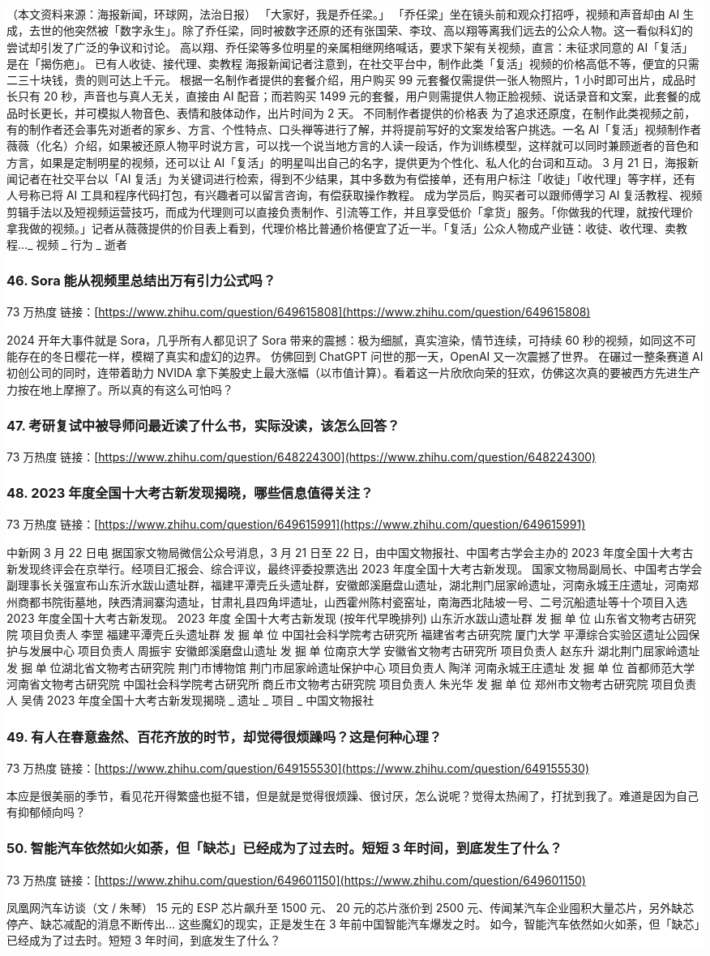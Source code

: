 （本文资料来源：海报新闻，环球网，法治日报） 「大家好，我是乔任梁。」 「乔任梁」坐在镜头前和观众打招呼，视频和声音却由 AI 生成，去世的他突然被「数字永生」。除了乔任梁，同时被数字还原的还有张国荣、李玟、高以翔等离我们远去的公众人物。这一看似科幻的尝试却引发了广泛的争议和讨论。 高以翔、乔任梁等多位明星的亲属相继网络喊话，要求下架有关视频，直言：未征求同意的 AI「复活」是在「揭伤疤」。 已有人收徒、接代理、卖教程 海报新闻记者注意到，在社交平台中，制作此类「复活」视频的价格高低不等，便宜的只需二三十块钱，贵的则可达上千元。 根据一名制作者提供的套餐介绍，用户购买 99 元套餐仅需提供一张人物照片，1 小时即可出片，成品时长只有 20 秒，声音也与真人无关，直接由 AI 配音；而若购买 1499 元的套餐，用户则需提供人物正脸视频、说话录音和文案，此套餐的成品时长更长，并可模拟人物音色、表情和肢体动作，出片时间为 2 天。 不同制作者提供的价格表 为了追求还原度，在制作此类视频之前，有的制作者还会事先对逝者的家乡、方言、个性特点、口头禅等进行了解，并将提前写好的文案发给客户挑选。一名 AI「复活」视频制作者薇薇（化名）介绍，如果被还原人物平时说方言，可以找一个说当地方言的人读一段话，作为训练模型，这样就可以同时兼顾逝者的音色和方言，如果是定制明星的视频，还可以让 AI「复活」的明星叫出自己的名字，提供更为个性化、私人化的台词和互动。 3 月 21 日，海报新闻记者在社交平台以「AI 复活」为关键词进行检索，得到不少结果，其中多数为有偿接单，还有用户标注「收徒」「收代理」等字样，还有人号称已将 AI 工具和程序代码打包，有兴趣者可以留言咨询，有偿获取操作教程。 成为学员后，购买者可以跟师傅学习 AI 复活教程、视频剪辑手法以及短视频运营技巧，而成为代理则可以直接负责制作、引流等工作，并且享受低价「拿货」服务。「你做我的代理，就按代理价拿我做的视频。」记者从薇薇提供的价目表上看到，代理价格比普通价格便宜了近一半。「复活」公众人物成产业链：收徒、收代理、卖教程…_ 视频 _ 行为 _ 逝者

### 46. Sora 能从视频里总结出万有引力公式吗？
73 万热度 链接：[https://www.zhihu.com/question/649615808](https://www.zhihu.com/question/649615808)

2024 开年大事件就是 Sora，几乎所有人都见识了 Sora 带来的震撼：极为细腻，真实渲染，情节连续，可持续 60 秒的视频，如同这不可能存在的冬日樱花一样，模糊了真实和虚幻的边界。 仿佛回到 ChatGPT 问世的那一天，OpenAI 又一次震撼了世界。 在碾过一整条赛道 AI 初创公司的同时，连带着助力 NVIDA 拿下美股史上最大涨幅（以市值计算）。看着这一片欣欣向荣的狂欢，仿佛这次真的要被西方先进生产力按在地上摩擦了。所以真的有这么可怕吗？

### 47. 考研复试中被导师问最近读了什么书，实际没读，该怎么回答？
73 万热度 链接：[https://www.zhihu.com/question/648224300](https://www.zhihu.com/question/648224300)



### 48. 2023 年度全国十大考古新发现揭晓，哪些信息值得关注？
73 万热度 链接：[https://www.zhihu.com/question/649615991](https://www.zhihu.com/question/649615991)

中新网 3 月 22 日电 据国家文物局微信公众号消息，3 月 21 日至 22 日，由中国文物报社、中国考古学会主办的 2023 年度全国十大考古新发现终评会在京举行。经项目汇报会、综合评议，最终评委投票选出 2023 年度全国十大考古新发现。 国家文物局副局长、中国考古学会副理事长关强宣布山东沂水跋山遗址群，福建平潭壳丘头遗址群，安徽郎溪磨盘山遗址，湖北荆门屈家岭遗址，河南永城王庄遗址，河南郑州商都书院街墓地，陕西清涧寨沟遗址，甘肃礼县四角坪遗址，山西霍州陈村瓷窑址，南海西北陆坡一号、二号沉船遗址等十个项目入选 2023 年度全国十大考古新发现。 2023 年度 全国十大考古新发现 (按年代早晚排列) 山东沂水跋山遗址群 发 掘 单 位 山东省文物考古研究院 项目负责人 李罡 福建平潭壳丘头遗址群 发 掘 单 位 中国社会科学院考古研究所 福建省考古研究院 厦门大学 平潭综合实验区遗址公园保护与发展中心 项目负责人 周振宇 安徽郎溪磨盘山遗址 发 掘 单 位南京大学 安徽省文物考古研究所 项目负责人 赵东升 湖北荆门屈家岭遗址 发 掘 单 位湖北省文物考古研究院 荆门市博物馆 荆门市屈家岭遗址保护中心 项目负责人 陶洋 河南永城王庄遗址 发 掘 单 位 首都师范大学 河南省文物考古研究院 中国社会科学院考古研究所 商丘市文物考古研究院 项目负责人 朱光华 发 掘 单 位 郑州市文物考古研究院 项目负责人 吴倩 2023 年度全国十大考古新发现揭晓 _ 遗址 _ 项目 _ 中国文物报社

### 49. 有人在春意盎然、百花齐放的时节，却觉得很烦躁吗？这是何种心理？
73 万热度 链接：[https://www.zhihu.com/question/649155530](https://www.zhihu.com/question/649155530)

本应是很美丽的季节，看见花开得繁盛也挺不错，但是就是觉得很烦躁、很讨厌，怎么说呢？觉得太热闹了，打扰到我了。难道是因为自己有抑郁倾向吗？

### 50. 智能汽车依然如火如荼，但「缺芯」已经成为了过去时。短短 3 年时间，到底发生了什么？
73 万热度 链接：[https://www.zhihu.com/question/649601150](https://www.zhihu.com/question/649601150)

凤凰网汽车访谈（文 / 朱琴） 15 元的 ESP 芯片飙升至 1500 元、 20 元的芯片涨价到 2500 元、传闻某汽车企业囤积大量芯片，另外缺芯停产、缺芯减配的消息不断传出... 这些魔幻的现实，正是发生在 3 年前中国智能汽车爆发之时。 如今，智能汽车依然如火如荼，但「缺芯」已经成为了过去时。短短 3 年时间，到底发生了什么？

